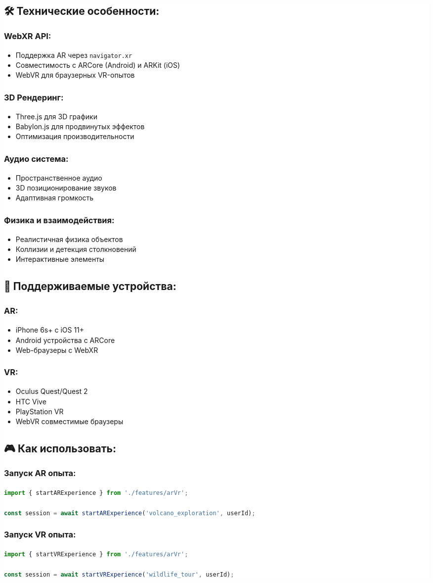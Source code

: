 ## 🛠️ **Технические особенности:**

### **WebXR API:**
- Поддержка AR через `navigator.xr`
- Совместимость с ARCore (Android) и ARKit (iOS)
- WebVR для браузерных VR-опытов

### **3D Рендеринг:**
- Three.js для 3D графики
- Babylon.js для продвинутых эффектов
- Оптимизация производительности

### **Аудио система:**
- Пространственное аудио
- 3D позиционирование звуков
- Адаптивная громкость

### **Физика и взаимодействия:**
- Реалистичная физика объектов
- Коллизии и детекция столкновений
- Интерактивные элементы

## 📱 **Поддерживаемые устройства:**

### **AR:**
- iPhone 6s+ с iOS 11+
- Android устройства с ARCore
- Web-браузеры с WebXR

### **VR:**
- Oculus Quest/Quest 2
- HTC Vive
- PlayStation VR
- WebVR совместимые браузеры

## 🎮 **Как использовать:**

### **Запуск AR опыта:**
```typescript
import { startARExperience } from './features/arVr';

const session = await startARExperience('volcano_exploration', userId);
```

### **Запуск VR опыта:**
```typescript
import { startVRExperience } from './features/arVr';

const session = await startVRExperience('wildlife_tour', userId);
```
